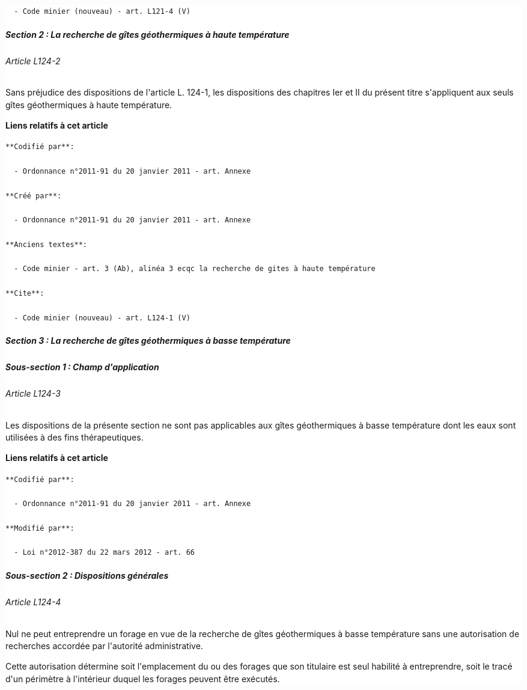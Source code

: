 	  - Code minier (nouveau) - art. L121-4 (V)


##### Section 2 : La recherche de gîtes géothermiques à haute température 

###### Article L124-2

Sans préjudice des dispositions de l'article L. 124-1, les dispositions des chapitres Ier et II du présent titre s'appliquent
aux seuls gîtes géothermiques à haute température.

**Liens relatifs à cet article**

	**Codifié par**:

	  - Ordonnance n°2011-91 du 20 janvier 2011 - art. Annexe

	**Créé par**:

	  - Ordonnance n°2011-91 du 20 janvier 2011 - art. Annexe

	**Anciens textes**:

	  - Code minier - art. 3 (Ab), alinéa 3 ecqc la recherche de gites à haute température

	**Cite**:

	  - Code minier (nouveau) - art. L124-1 (V)


##### Section 3 : La recherche de gîtes géothermiques à basse température 

##### Sous-section 1 : Champ d'application 

###### Article L124-3

Les dispositions de la présente section ne sont pas applicables aux gîtes géothermiques à basse température dont les eaux
sont utilisées à des fins thérapeutiques.

**Liens relatifs à cet article**

	**Codifié par**:

	  - Ordonnance n°2011-91 du 20 janvier 2011 - art. Annexe

	**Modifié par**:

	  - Loi n°2012-387 du 22 mars 2012 - art. 66


##### Sous-section 2 : Dispositions générales 

###### Article L124-4

Nul ne peut entreprendre un forage en vue de la recherche de gîtes géothermiques à basse température sans une autorisation de
recherches accordée par l'autorité administrative.

Cette autorisation détermine soit l'emplacement du ou des forages que son titulaire est seul habilité à entreprendre, soit le
tracé d'un périmètre à l'intérieur duquel les forages peuvent être exécutés.
